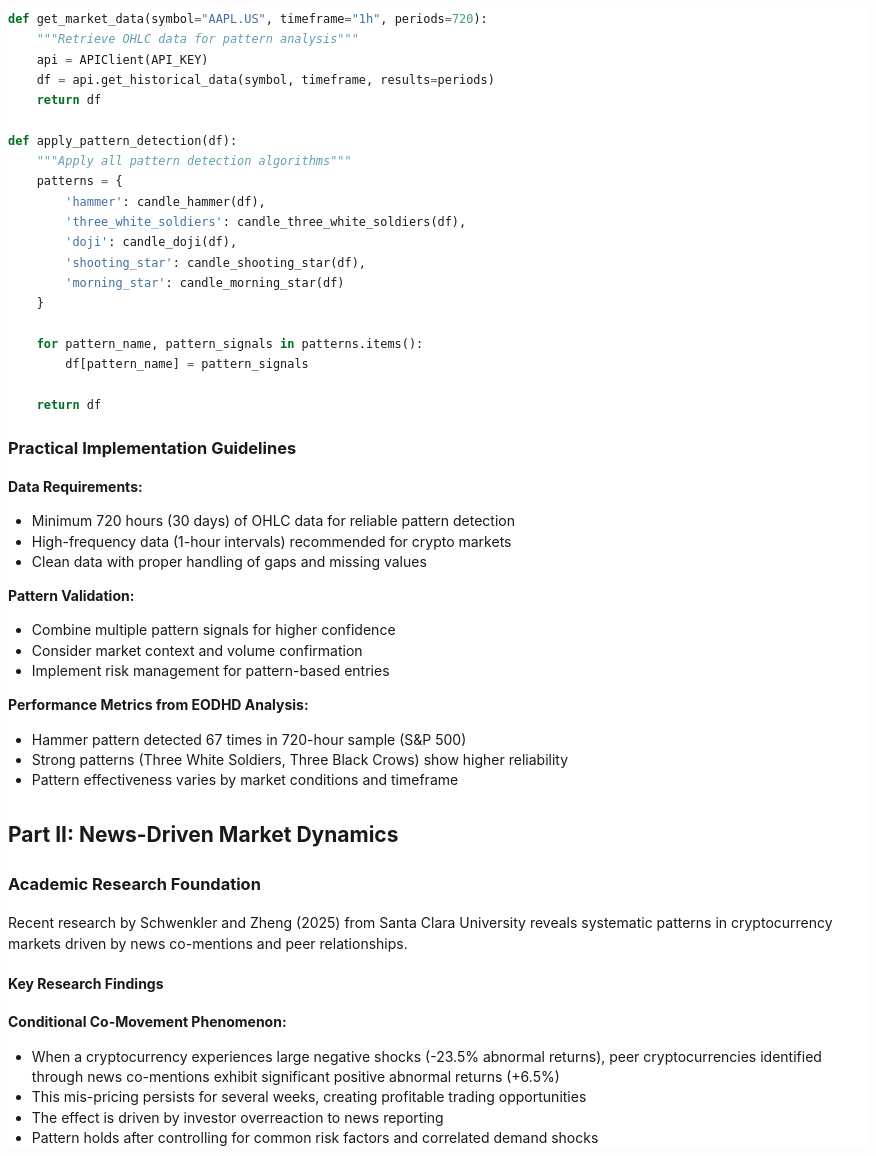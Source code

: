 ```python
def get_market_data(symbol="AAPL.US", timeframe="1h", periods=720):
    """Retrieve OHLC data for pattern analysis"""
    api = APIClient(API_KEY)
    df = api.get_historical_data(symbol, timeframe, results=periods)
    return df

def apply_pattern_detection(df):
    """Apply all pattern detection algorithms"""
    patterns = {
        'hammer': candle_hammer(df),
        'three_white_soldiers': candle_three_white_soldiers(df),
        'doji': candle_doji(df),
        'shooting_star': candle_shooting_star(df),
        'morning_star': candle_morning_star(df)
    }

    for pattern_name, pattern_signals in patterns.items():
        df[pattern_name] = pattern_signals

    return df
```

### Practical Implementation Guidelines

**Data Requirements:**
- Minimum 720 hours (30 days) of OHLC data for reliable pattern detection
- High-frequency data (1-hour intervals) recommended for crypto markets
- Clean data with proper handling of gaps and missing values

**Pattern Validation:**
- Combine multiple pattern signals for higher confidence
- Consider market context and volume confirmation
- Implement risk management for pattern-based entries

**Performance Metrics from EODHD Analysis:**
- Hammer pattern detected 67 times in 720-hour sample (S&P 500)
- Strong patterns (Three White Soldiers, Three Black Crows) show higher reliability
- Pattern effectiveness varies by market conditions and timeframe

## Part II: News-Driven Market Dynamics

### Academic Research Foundation

Recent research by Schwenkler and Zheng (2025) from Santa Clara University reveals systematic patterns in cryptocurrency markets driven by news co-mentions and peer relationships.

#### Key Research Findings

**Conditional Co-Movement Phenomenon:**
- When a cryptocurrency experiences large negative shocks (-23.5% abnormal returns), peer cryptocurrencies identified through news co-mentions exhibit significant positive abnormal returns (+6.5%)
- This mis-pricing persists for several weeks, creating profitable trading opportunities
- The effect is driven by investor overreaction to news reporting
- Pattern holds after controlling for common risk factors and correlated demand shocks
